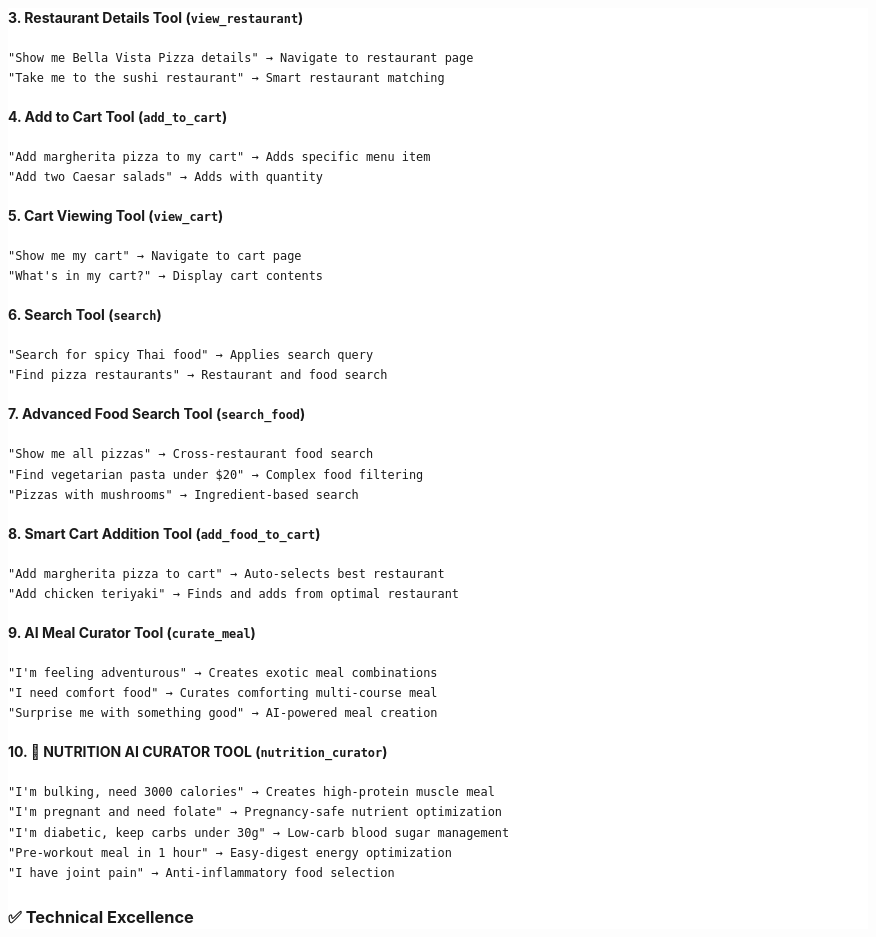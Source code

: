 #### 3. Restaurant Details Tool (`view_restaurant`)
```
"Show me Bella Vista Pizza details" → Navigate to restaurant page
"Take me to the sushi restaurant" → Smart restaurant matching
```

#### 4. Add to Cart Tool (`add_to_cart`)
```
"Add margherita pizza to my cart" → Adds specific menu item
"Add two Caesar salads" → Adds with quantity
```

#### 5. Cart Viewing Tool (`view_cart`)
```
"Show me my cart" → Navigate to cart page
"What's in my cart?" → Display cart contents
```

#### 6. Search Tool (`search`)
```
"Search for spicy Thai food" → Applies search query
"Find pizza restaurants" → Restaurant and food search
```

#### 7. Advanced Food Search Tool (`search_food`)
```
"Show me all pizzas" → Cross-restaurant food search
"Find vegetarian pasta under $20" → Complex food filtering
"Pizzas with mushrooms" → Ingredient-based search
```

#### 8. Smart Cart Addition Tool (`add_food_to_cart`)
```
"Add margherita pizza to cart" → Auto-selects best restaurant
"Add chicken teriyaki" → Finds and adds from optimal restaurant
```

#### 9. AI Meal Curator Tool (`curate_meal`)
```
"I'm feeling adventurous" → Creates exotic meal combinations
"I need comfort food" → Curates comforting multi-course meal
"Surprise me with something good" → AI-powered meal creation
```

#### 10. 🧬 NUTRITION AI CURATOR TOOL (`nutrition_curator`)
```
"I'm bulking, need 3000 calories" → Creates high-protein muscle meal
"I'm pregnant and need folate" → Pregnancy-safe nutrient optimization
"I'm diabetic, keep carbs under 30g" → Low-carb blood sugar management
"Pre-workout meal in 1 hour" → Easy-digest energy optimization
"I have joint pain" → Anti-inflammatory food selection
```

### ✅ Technical Excellence
